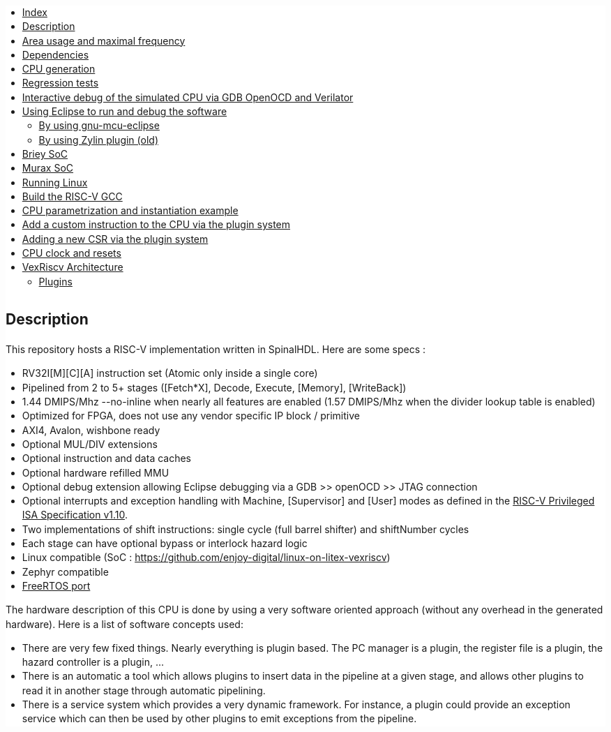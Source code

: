 - [Index](#index)
- [Description](#description)
- [Area usage and maximal frequency](#area-usage-and-maximal-frequency)
- [Dependencies](#dependencies)
- [CPU generation](#cpu-generation)
- [Regression tests](#regression-tests)
- [Interactive debug of the simulated CPU via GDB OpenOCD and Verilator](#interactive-debug-of-the-simulated-cpu-via-gdb-openocd-and-verilator)
- [Using Eclipse to run and debug the software](#using-Eclipse-to-run-and-debug-the-software)
  * [By using gnu-mcu-eclipse](#by-using-gnu-mcu-eclipse)
  * [By using Zylin plugin (old)](#by-using-zylin-plugin-old)
- [Briey SoC](#briey-soc)
- [Murax SoC](#murax-soc)
- [Running Linux](#running-linux)
- [Build the RISC-V GCC](#build-the-risc-v-gcc)
- [CPU parametrization and instantiation example](#cpu-parametrization-and-instantiation-example)
- [Add a custom instruction to the CPU via the plugin system](#add-a-custom-instruction-to-the-cpu-via-the-plugin-system)
- [Adding a new CSR via the plugin system](#adding-a-new-csr-via-the-plugin-system)
- [CPU clock and resets](#cpu-clock-and-resets)
- [VexRiscv Architecture](#vexriscv-architecture)
  * [Plugins](#plugins)



## Description

This repository hosts a RISC-V implementation written in SpinalHDL. Here are some specs :

- RV32I[M][C][A] instruction set (Atomic only inside a single core)
- Pipelined from 2 to 5+ stages ([Fetch*X], Decode, Execute, [Memory], [WriteBack])
- 1.44 DMIPS/Mhz --no-inline when nearly all features are enabled (1.57 DMIPS/Mhz when the divider lookup table is enabled)
- Optimized for FPGA, does not use any vendor specific IP block / primitive
- AXI4, Avalon, wishbone ready
- Optional MUL/DIV extensions
- Optional instruction and data caches
- Optional hardware refilled MMU
- Optional debug extension allowing Eclipse debugging via a GDB >> openOCD >> JTAG connection
- Optional interrupts and exception handling with Machine, [Supervisor] and [User] modes as defined in the [RISC-V Privileged ISA Specification v1.10](https://riscv.org/specifications/privileged-isa/).
- Two implementations of shift instructions: single cycle (full barrel shifter) and shiftNumber cycles
- Each stage can have optional bypass or interlock hazard logic
- Linux compatible (SoC : https://github.com/enjoy-digital/linux-on-litex-vexriscv)
- Zephyr compatible
- [FreeRTOS port](https://github.com/Dolu1990/FreeRTOS-RISCV)

The hardware description of this CPU is done by using a very software oriented approach
(without any overhead in the generated hardware). Here is a list of software concepts used:

- There are very few fixed things. Nearly everything is plugin based. The PC manager is a plugin, the register file is a plugin, the hazard controller is a plugin, ...
- There is an automatic a tool which allows plugins to insert data in the pipeline at a given stage, and allows other plugins to read it in another stage through automatic pipelining.
- There is a service system which provides a very dynamic framework. For instance, a plugin could provide an exception service which can then be used by other plugins to emit exceptions from the pipeline.
